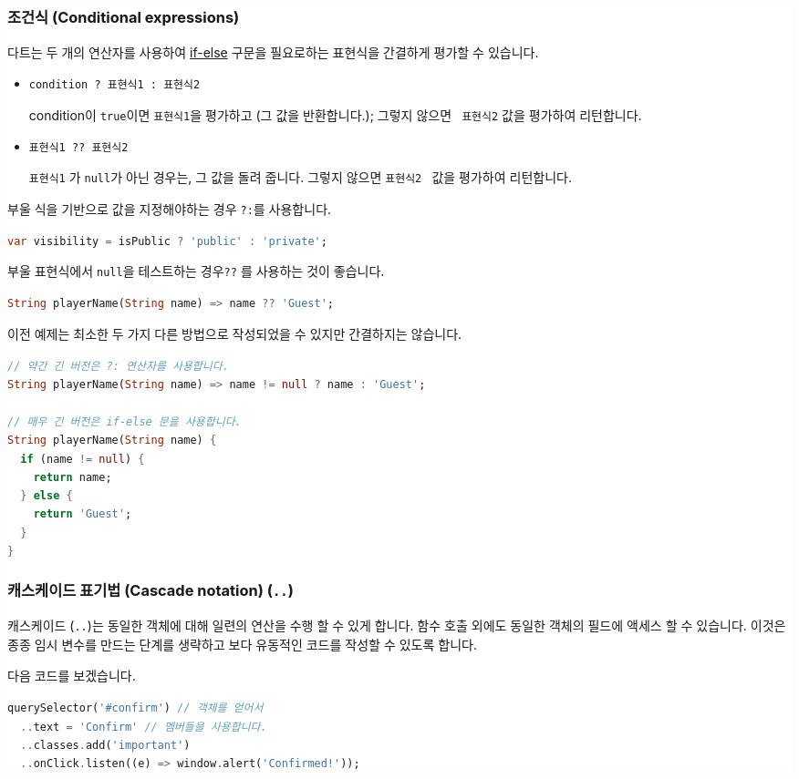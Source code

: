 <p id="conditional-expressions"/>

###  조건식 (Conditional expressions)

다트는 두 개의 연산자를 사용하여 [if-else](control_flow_statements.md#if-and-else) 구문을 필요로하는 표현식을 간결하게 평가할 수 있습니다.

- `condition ? 표현식1 : 표현식2`

  condition이 `true`이면 `표현식1`을 평가하고 (그 값을 반환합니다.); 그렇지 않으면 ` 표현식2` 값을 평가하여 리턴합니다.

- `표현식1 ?? 표현식2`

  `표현식1` 가 `null`가 아닌 경우는, 그 값을 돌려 줍니다. 그렇지 않으면 `표현식2 ` 값을 평가하여 리턴합니다.

부울 식을 기반으로 값을 지정해야하는 경우 `?:`를 사용합니다.

```dart
var visibility = isPublic ? 'public' : 'private';
```

부울 표현식에서 `null`을 테스트하는 경우`??` 를 사용하는 것이 좋습니다.

```dart
String playerName(String name) => name ?? 'Guest';
```

이전 예제는 최소한 두 가지 다른 방법으로 작성되었을 수 있지만 간결하지는 않습니다.

```dart
// 약간 긴 버전은 ?: 연산자를 사용합니다.
String playerName(String name) => name != null ? name : 'Guest';

// 매우 긴 버전은 if-else 문을 사용합니다.
String playerName(String name) {
  if (name != null) {
    return name;
  } else {
    return 'Guest';
  }
}
```

<p id="cascade-notation"/>

###  캐스케이드 표기법 (Cascade notation) (`..`)

캐스케이드 (`..`)는 동일한 객체에 대해 일련의 연산을 수행 할 수 있게 합니다. 함수 호출 외에도 동일한 객체의 필드에 액세스 할 수 있습니다. 이것은 종종 임시 변수를 만드는 단계를 생략하고 보다 유동적인 코드를 작성할 수 있도록 합니다.

다음 코드를 보겠습니다.

```dart
querySelector('#confirm') // 객체를 얻어서
  ..text = 'Confirm' // 멤버들을 사용합니다.
  ..classes.add('important')
  ..onClick.listen((e) => window.alert('Confirmed!'));
```
